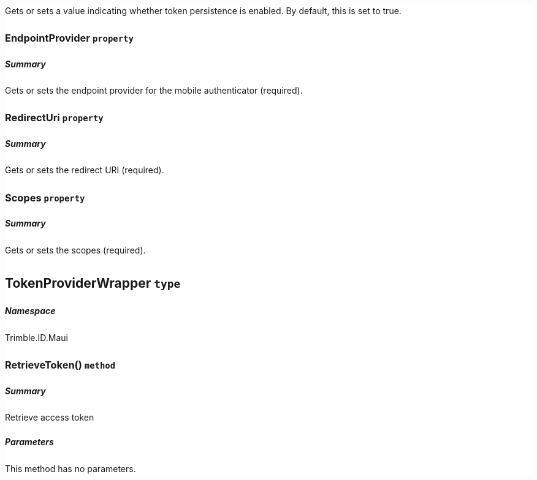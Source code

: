 Gets or sets a value indicating whether token persistence is enabled. By default, this is set to true.

<a name='P-Trimble-ID-Maui-MobileAuthenticatorOptions-EndpointProvider'></a>
### EndpointProvider `property`

##### Summary

Gets or sets the endpoint provider for the mobile authenticator (required).

<a name='P-Trimble-ID-Maui-MobileAuthenticatorOptions-RedirectUri'></a>
### RedirectUri `property`

##### Summary

Gets or sets the redirect URI (required).

<a name='P-Trimble-ID-Maui-MobileAuthenticatorOptions-Scopes'></a>
### Scopes `property`

##### Summary

Gets or sets the scopes (required).

<a name='T-Trimble-ID-Maui-TokenProviderWrapper'></a>
## TokenProviderWrapper `type`

##### Namespace

Trimble.ID.Maui

<a name='M-Trimble-ID-Maui-TokenProviderWrapper-RetrieveToken'></a>
### RetrieveToken() `method`

##### Summary

Retrieve access token

##### Parameters

This method has no parameters.
